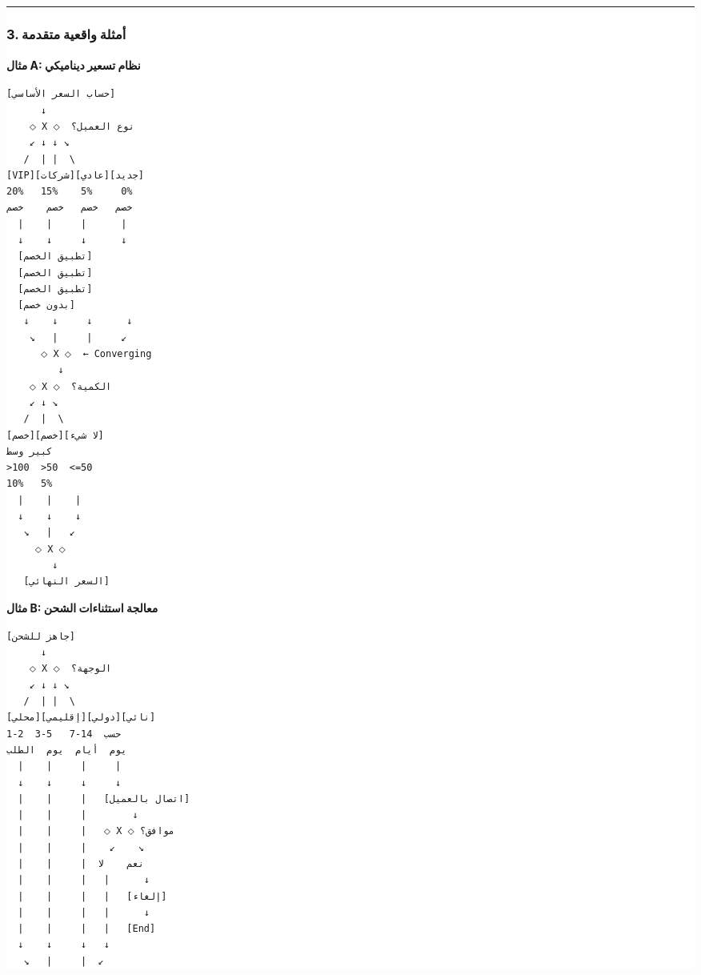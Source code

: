 ```
```

---

### 3. أمثلة واقعية متقدمة

**مثال A: نظام تسعير ديناميكي**
```
[حساب السعر الأساسي]
      ↓
    ⬦ X ⬦  نوع العميل؟
    ↙ ↓ ↓ ↘
   /  | |  \
[VIP][شركات][عادي][جديد]
20%   15%    5%     0%
خصم   خصم   خصم    خصم
  |    |     |      |
  ↓    ↓     ↓      ↓
  [تطبيق الخصم]
  [تطبيق الخصم]
  [تطبيق الخصم]
  [بدون خصم]
   ↓    ↓     ↓      ↓
    ↘   |     |     ↙
      ⬦ X ⬦  ← Converging
         ↓
    ⬦ X ⬦  الكمية؟
    ↙ ↓ ↘
   /  |  \
[خصم][خصم][لا شيء]
كبير وسط
>100  >50  <=50
10%   5%
  |    |    |
  ↓    ↓    ↓
   ↘   |   ↙
     ⬦ X ⬦
        ↓
   [السعر النهائي]
```

**مثال B: معالجة استثناءات الشحن**
```
[جاهز للشحن]
      ↓
    ⬦ X ⬦  الوجهة؟
    ↙ ↓ ↓ ↘
   /  | |  \
[محلي][إقليمي][دولي][نائي]
1-2  3-5   7-14  حسب
يوم  أيام  يوم  الطلب
  |    |     |     |
  ↓    ↓     ↓     ↓
  |    |     |   [اتصال بالعميل]
  |    |     |        ↓
  |    |     |   ⬦ X ⬦ موافق؟
  |    |     |    ↙    ↘
  |    |     |  نعم    لا
  |    |     |   |      ↓
  |    |     |   |   [إلغاء]
  |    |     |   |      ↓
  |    |     |   |   [End]
  ↓    ↓     ↓   ↓
   ↘   |     |  ↙
```